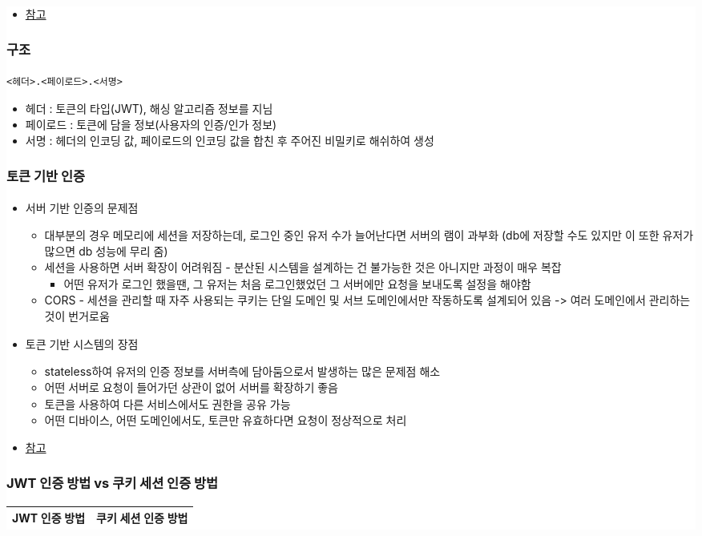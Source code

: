 - [참고](https://www.daleseo.com/jwt/)

### 구조

`<헤더>.<페이로드>.<서명>`

- 헤더 : 토큰의 타입(JWT), 해싱 알고리즘 정보를 지님
- 페이로드 : 토큰에 담을 정보(사용자의 인증/인가 정보)
- 서명 : 헤더의 인코딩 값, 페이로드의 인코딩 값을 합친 후 주어진 비밀키로 해쉬하여 생성

### 토큰 기반 인증

- 서버 기반 인증의 문제점
  - 대부분의 경우 메모리에 세션을 저장하는데, 로그인 중인 유저 수가 늘어난다면 서버의 램이 과부화 (db에 저장할 수도 있지만 이 또한 유저가 많으면 db 성능에 무리 줌)
  - 세션을 사용하면 서버 확장이 어려워짐 - 분산된 시스템을 설계하는 건 불가능한 것은 아니지만 과정이 매우 복잡
    - 어떤 유저가 로그인 했을땐, 그 유저는 처음 로그인했었던 그 서버에만 요청을 보내도록 설정을 해야함
  - CORS - 세션을 관리할 때 자주 사용되는 쿠키는 단일 도메인 및 서브 도메인에서만 작동하도록 설계되어 있음 -> 여러 도메인에서 관리하는 것이 번거로움
- 토큰 기반 시스템의 장점

  - stateless하여 유저의 인증 정보를 서버측에 담아둠으로서 발생하는 많은 문제점 해소
  - 어떤 서버로 요청이 들어가던 상관이 없어 서버를 확장하기 좋음
  - 토큰을 사용하여 다른 서비스에서도 권한을 공유 가능
  - 어떤 디바이스, 어떤 도메인에서도, 토큰만 유효하다면 요청이 정상적으로 처리

- [참고](https://velopert.com/2350)

### JWT 인증 방법 vs 쿠키 세션 인증 방법

| JWT 인증 방법                           | 쿠키 세션 인증 방법                                      |
| --------------------------------------- | -------------------------------------------------------- |